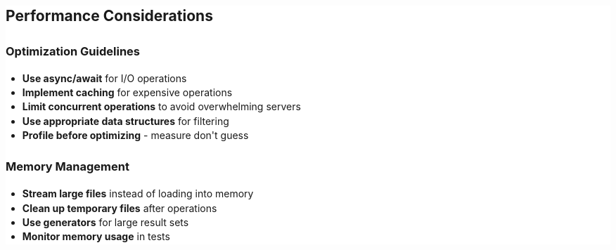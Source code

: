 ## Performance Considerations

### Optimization Guidelines

- **Use async/await** for I/O operations
- **Implement caching** for expensive operations
- **Limit concurrent operations** to avoid overwhelming servers
- **Use appropriate data structures** for filtering
- **Profile before optimizing** - measure don't guess

### Memory Management

- **Stream large files** instead of loading into memory
- **Clean up temporary files** after operations
- **Use generators** for large result sets
- **Monitor memory usage** in tests
